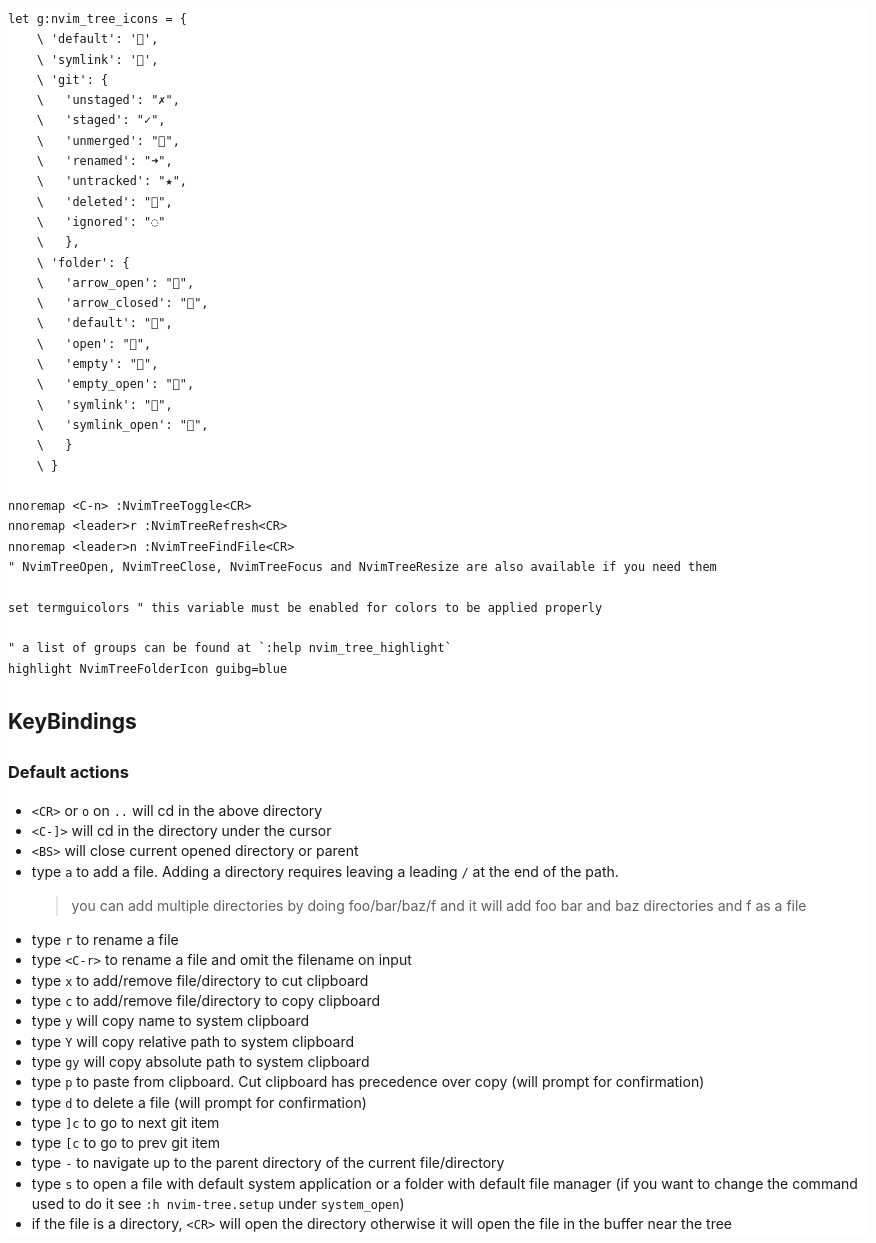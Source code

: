 ```vim
let g:nvim_tree_icons = {
    \ 'default': '',
    \ 'symlink': '',
    \ 'git': {
    \   'unstaged': "✗",
    \   'staged': "✓",
    \   'unmerged': "",
    \   'renamed': "➜",
    \   'untracked': "★",
    \   'deleted': "",
    \   'ignored': "◌"
    \   },
    \ 'folder': {
    \   'arrow_open': "",
    \   'arrow_closed': "",
    \   'default': "",
    \   'open': "",
    \   'empty': "",
    \   'empty_open': "",
    \   'symlink': "",
    \   'symlink_open': "",
    \   }
    \ }

nnoremap <C-n> :NvimTreeToggle<CR>
nnoremap <leader>r :NvimTreeRefresh<CR>
nnoremap <leader>n :NvimTreeFindFile<CR>
" NvimTreeOpen, NvimTreeClose, NvimTreeFocus and NvimTreeResize are also available if you need them

set termguicolors " this variable must be enabled for colors to be applied properly

" a list of groups can be found at `:help nvim_tree_highlight`
highlight NvimTreeFolderIcon guibg=blue
```

## KeyBindings

### Default actions

- `<CR>` or `o` on `..` will cd in the above directory
- `<C-]>` will cd in the directory under the cursor
- `<BS>` will close current opened directory or parent
- type `a` to add a file. Adding a directory requires leaving a leading `/` at the end of the path.
  > you can add multiple directories by doing foo/bar/baz/f and it will add foo bar and baz directories and f as a file
- type `r` to rename a file
- type `<C-r>` to rename a file and omit the filename on input
- type `x` to add/remove file/directory to cut clipboard
- type `c` to add/remove file/directory to copy clipboard
- type `y` will copy name to system clipboard
- type `Y` will copy relative path to system clipboard
- type `gy` will copy absolute path to system clipboard
- type `p` to paste from clipboard. Cut clipboard has precedence over copy (will prompt for confirmation)
- type `d` to delete a file (will prompt for confirmation)
- type `]c` to go to next git item
- type `[c` to go to prev git item
- type `-` to navigate up to the parent directory of the current file/directory
- type `s` to open a file with default system application or a folder with default file manager (if you want to change the command used to do it see `:h nvim-tree.setup` under `system_open`)
- if the file is a directory, `<CR>` will open the directory otherwise it will open the file in the buffer near the tree